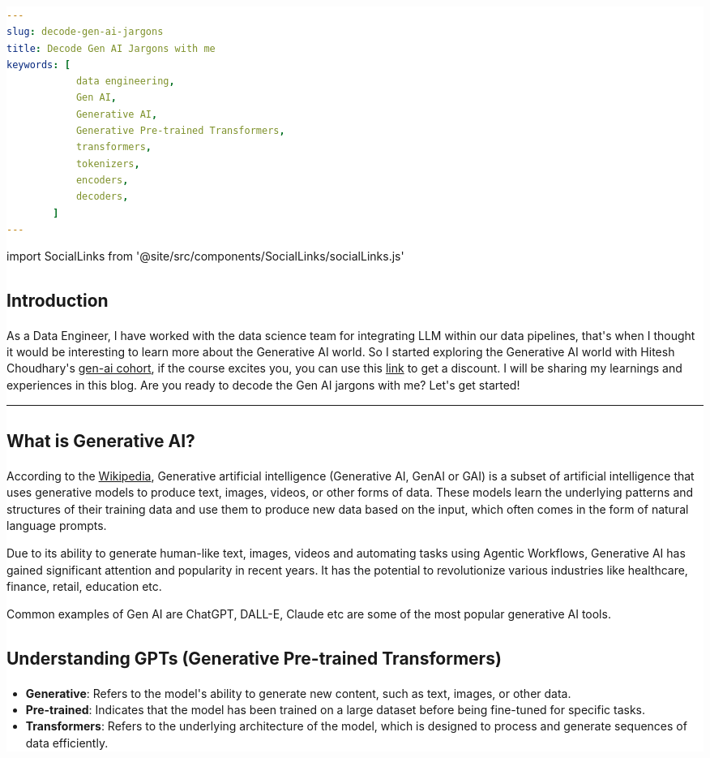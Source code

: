 ```yaml
---
slug: decode-gen-ai-jargons
title: Decode Gen AI Jargons with me
keywords: [
            data engineering,
            Gen AI,
            Generative AI,
            Generative Pre-trained Transformers,
            transformers,
            tokenizers,
            encoders,
            decoders,
        ]
---
```

import SocialLinks from '@site/src/components/SocialLinks/socialLinks.js'

## Introduction

As a Data Engineer, I have worked with the data science team for integrating LLM within our data pipelines, that's 
when I thought it would be interesting to learn more about the Generative AI world. So I started exploring the Generative AI
world with Hitesh Choudhary's [gen-ai cohort](https://hitesh.ai/cohort), if the course excites you, 
you can use this [link](https://courses.chaicode.com/learn/fast-checkout/227321?priceId=0&code=VIBHAVAR51981&is_affiliate=true&tc=VIBHAVAR51981) to get a discount.
I will be sharing my learnings and experiences in this blog. Are you ready to decode the Gen AI jargons with me? Let's get started!

---
## What is Generative AI?

According to the [Wikipedia](https://en.wikipedia.org/wiki/Generative_artificial_intelligence), Generative artificial intelligence (Generative AI, GenAI or GAI) 
is a subset of artificial intelligence that uses <Highlight color="#3e6980">generative models</Highlight> to produce text, images, videos, or other forms of data.
These models <Highlight color="#3e6980">learn the underlying patterns and structures of their training data</Highlight> and use them to produce new data based on the input, 
which often comes in the form of natural language prompts.

Due to its ability to generate human-like text, images, videos and automating tasks using Agentic Workflows, Generative 
AI has gained significant attention and popularity in recent years. It has the potential to revolutionize various industries
like healthcare, finance, retail, education etc.

Common examples of Gen AI are ChatGPT, DALL-E, Claude etc are some of the most popular generative AI tools.

## Understanding GPTs (Generative Pre-trained Transformers)
- **Generative**: Refers to the model's ability to generate new content, such as text, images, or other data.
- **Pre-trained**: Indicates that the model has been trained on a large dataset before being fine-tuned for specific tasks.
- **Transformers**: Refers to the underlying architecture of the model, which is designed to process and generate sequences of data efficiently.
